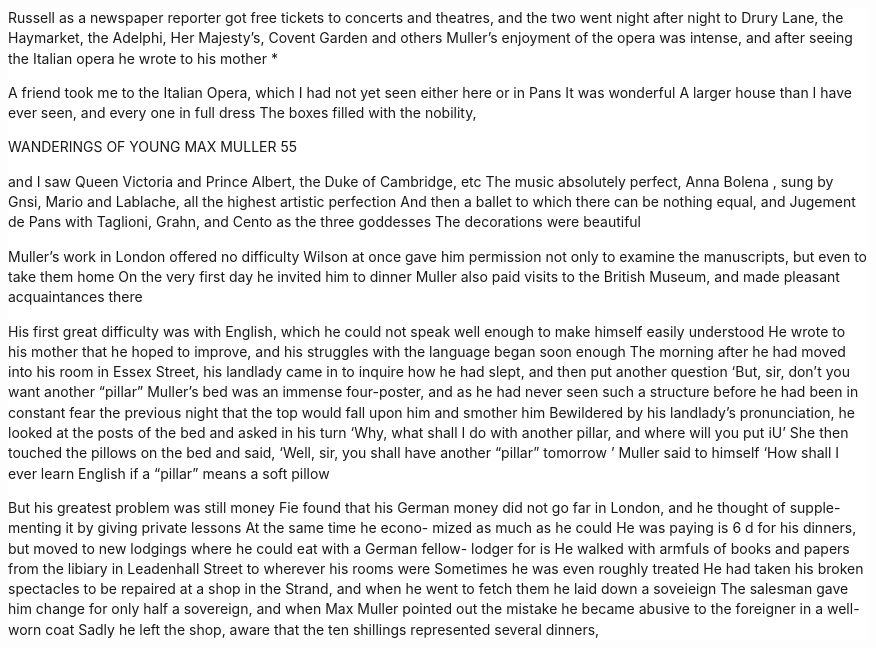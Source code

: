 Russell as a newspaper reporter got free tickets to concerts and 
theatres, and the two went night after night to Drury Lane, the 
Haymarket, the Adelphi, Her Majesty’s, Covent Garden and others 
Muller’s enjoyment of the opera was intense, and after seeing the 
Italian opera he wrote to his mother \* 

A friend took me to the Italian Opera, which I had not yet seen either 
here or in Pans It was wonderful A larger house than I have ever 
seen, and every one in full dress The boxes filled with the nobility, 



WANDERINGS OF YOUNG MAX MULLER 55 

and I saw Queen Victoria and Prince Albert, the Duke of Cambridge, 
etc The music absolutely perfect, Anna Bolena , sung by Gnsi, Mario 
and Lablache, all the highest artistic perfection And then a ballet to 
which there can be nothing equal, and Jugement de Pans with Taglioni, 
Grahn, and Cento as the three goddesses The decorations were 
beautiful 


Muller’s work in London offered no difficulty Wilson at once 
gave him permission not only to examine the manuscripts, but even 
to take them home On the very first day he invited him to dinner 
Muller also paid visits to the British Museum, and made pleasant 
acquaintances there 

His first great difficulty was with English, which he could not 
speak well enough to make himself easily understood He wrote to 
his mother that he hoped to improve, and his struggles with the 
language began soon enough The morning after he had moved into 
his room in Essex Street, his landlady came in to inquire how he 
had slept, and then put another question ‘But, sir, don’t you want 
another “pillar” Muller’s bed was an immense four-poster, and 
as he had never seen such a structure before he had been in constant 
fear the previous night that the top would fall upon him and smother 
him Bewildered by his landlady’s pronunciation, he looked at the 
posts of the bed and asked in his turn ‘Why, what shall I do with 
another pillar, and where will you put iU’ She then touched the 
pillows on the bed and said, ‘Well, sir, you shall have another 
“pillar” tomorrow ’ Muller said to himself ‘How shall I ever learn 
English if a “pillar” means a soft pillow 

But his greatest problem was still money Fie found that his 
German money did not go far in London, and he thought of supple- 
menting it by giving private lessons At the same time he econo- 
mized as much as he could He was paying is 6 d for his dinners, but 
moved to new lodgings where he could eat with a German fellow- 
lodger for is He walked with armfuls of books and papers from the 
libiary in Leadenhall Street to wherever his rooms were Sometimes 
he was even roughly treated He had taken his broken spectacles to 
be repaired at a shop in the Strand, and when he went to fetch them 
he laid down a soveieign The salesman gave him change for only 
half a sovereign, and when Max Muller pointed out the mistake he 
became abusive to the foreigner in a well-worn coat Sadly he left 
the shop, aware that the ten shillings represented several dinners, 
